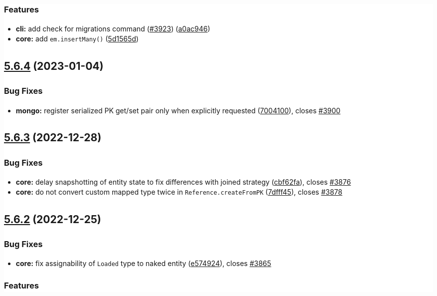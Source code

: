 
### Features

* **cli:** add check for migrations command ([#3923](https://github.com/mikro-orm/mikro-orm/issues/3923)) ([a0ac946](https://github.com/mikro-orm/mikro-orm/commit/a0ac946be35e6dd5bebd263036ce10c068a81af6))
* **core:** add `em.insertMany()` ([5d1565d](https://github.com/mikro-orm/mikro-orm/commit/5d1565dca46f91058720b6ad8df1b373bdb8ff65))





## [5.6.4](https://github.com/mikro-orm/mikro-orm/compare/v5.6.3...v5.6.4) (2023-01-04)


### Bug Fixes

* **mongo:** register serialized PK get/set pair only when explicitly requested ([7004100](https://github.com/mikro-orm/mikro-orm/commit/700410075e0ff83207c17fe6a0413cd534208472)), closes [#3900](https://github.com/mikro-orm/mikro-orm/issues/3900)





## [5.6.3](https://github.com/mikro-orm/mikro-orm/compare/v5.6.2...v5.6.3) (2022-12-28)


### Bug Fixes

* **core:** delay snapshotting of entity state to fix differences with joined strategy ([cbf62fa](https://github.com/mikro-orm/mikro-orm/commit/cbf62faa61c376c9065ff30005ada442c90fb158)), closes [#3876](https://github.com/mikro-orm/mikro-orm/issues/3876)
* **core:** do not convert custom mapped type twice in `Reference.createFromPK` ([7dfff45](https://github.com/mikro-orm/mikro-orm/commit/7dfff45cb09cedee994070fe432f1b4821b73494)), closes [#3878](https://github.com/mikro-orm/mikro-orm/issues/3878)





## [5.6.2](https://github.com/mikro-orm/mikro-orm/compare/v5.6.1...v5.6.2) (2022-12-25)


### Bug Fixes

* **core:** fix assignability of `Loaded` type to naked entity ([e574924](https://github.com/mikro-orm/mikro-orm/commit/e574924fa6a1559d1dd5a7331c29e5205b77921f)), closes [#3865](https://github.com/mikro-orm/mikro-orm/issues/3865)


### Features
